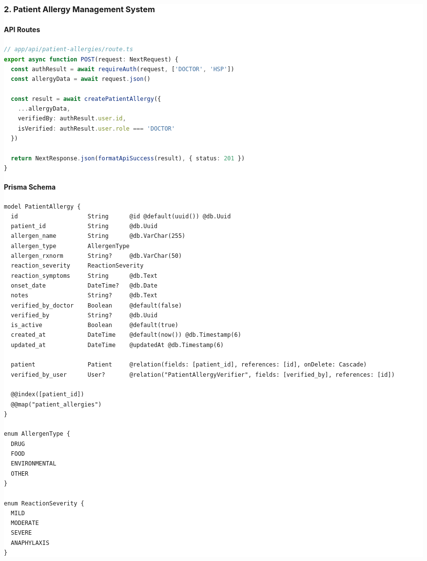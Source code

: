 ```typescript
```

### **2. Patient Allergy Management System**

#### **API Routes**
```typescript
// app/api/patient-allergies/route.ts
export async function POST(request: NextRequest) {
  const authResult = await requireAuth(request, ['DOCTOR', 'HSP'])
  const allergyData = await request.json()
  
  const result = await createPatientAllergy({
    ...allergyData,
    verifiedBy: authResult.user.id,
    isVerified: authResult.user.role === 'DOCTOR'
  })
  
  return NextResponse.json(formatApiSuccess(result), { status: 201 })
}
```

#### **Prisma Schema**
```prisma
model PatientAllergy {
  id                    String      @id @default(uuid()) @db.Uuid
  patient_id            String      @db.Uuid
  allergen_name         String      @db.VarChar(255)
  allergen_type         AllergenType
  allergen_rxnorm       String?     @db.VarChar(50)
  reaction_severity     ReactionSeverity
  reaction_symptoms     String      @db.Text
  onset_date            DateTime?   @db.Date
  notes                 String?     @db.Text
  verified_by_doctor    Boolean     @default(false)
  verified_by           String?     @db.Uuid
  is_active             Boolean     @default(true)
  created_at            DateTime    @default(now()) @db.Timestamp(6)
  updated_at            DateTime    @updatedAt @db.Timestamp(6)

  patient               Patient     @relation(fields: [patient_id], references: [id], onDelete: Cascade)
  verified_by_user      User?       @relation("PatientAllergyVerifier", fields: [verified_by], references: [id])

  @@index([patient_id])
  @@map("patient_allergies")
}

enum AllergenType {
  DRUG
  FOOD
  ENVIRONMENTAL
  OTHER
}

enum ReactionSeverity {
  MILD
  MODERATE
  SEVERE
  ANAPHYLAXIS
}
```
